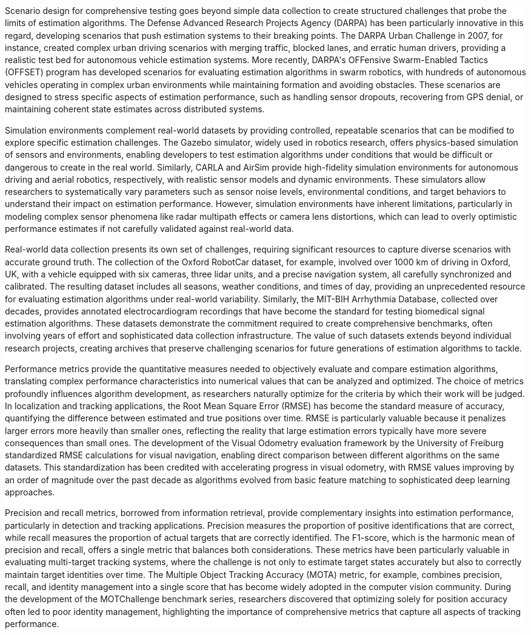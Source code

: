 Scenario design for comprehensive testing goes beyond simple data collection to create structured challenges that probe the limits of estimation algorithms. The Defense Advanced Research Projects Agency (DARPA) has been particularly innovative in this regard, developing scenarios that push estimation systems to their breaking points. The DARPA Urban Challenge in 2007, for instance, created complex urban driving scenarios with merging traffic, blocked lanes, and erratic human drivers, providing a realistic test bed for autonomous vehicle estimation systems. More recently, DARPA's OFFensive Swarm-Enabled Tactics (OFFSET) program has developed scenarios for evaluating estimation algorithms in swarm robotics, with hundreds of autonomous vehicles operating in complex urban environments while maintaining formation and avoiding obstacles. These scenarios are designed to stress specific aspects of estimation performance, such as handling sensor dropouts, recovering from GPS denial, or maintaining coherent state estimates across distributed systems.

Simulation environments complement real-world datasets by providing controlled, repeatable scenarios that can be modified to explore specific estimation challenges. The Gazebo simulator, widely used in robotics research, offers physics-based simulation of sensors and environments, enabling developers to test estimation algorithms under conditions that would be difficult or dangerous to create in the real world. Similarly, CARLA and AirSim provide high-fidelity simulation environments for autonomous driving and aerial robotics, respectively, with realistic sensor models and dynamic environments. These simulators allow researchers to systematically vary parameters such as sensor noise levels, environmental conditions, and target behaviors to understand their impact on estimation performance. However, simulation environments have inherent limitations, particularly in modeling complex sensor phenomena like radar multipath effects or camera lens distortions, which can lead to overly optimistic performance estimates if not carefully validated against real-world data.

Real-world data collection presents its own set of challenges, requiring significant resources to capture diverse scenarios with accurate ground truth. The collection of the Oxford RobotCar dataset, for example, involved over 1000 km of driving in Oxford, UK, with a vehicle equipped with six cameras, three lidar units, and a precise navigation system, all carefully synchronized and calibrated. The resulting dataset includes all seasons, weather conditions, and times of day, providing an unprecedented resource for evaluating estimation algorithms under real-world variability. Similarly, the MIT-BIH Arrhythmia Database, collected over decades, provides annotated electrocardiogram recordings that have become the standard for testing biomedical signal estimation algorithms. These datasets demonstrate the commitment required to create comprehensive benchmarks, often involving years of effort and sophisticated data collection infrastructure. The value of such datasets extends beyond individual research projects, creating archives that preserve challenging scenarios for future generations of estimation algorithms to tackle.

Performance metrics provide the quantitative measures needed to objectively evaluate and compare estimation algorithms, translating complex performance characteristics into numerical values that can be analyzed and optimized. The choice of metrics profoundly influences algorithm development, as researchers naturally optimize for the criteria by which their work will be judged. In localization and tracking applications, the Root Mean Square Error (RMSE) has become the standard measure of accuracy, quantifying the difference between estimated and true positions over time. RMSE is particularly valuable because it penalizes larger errors more heavily than smaller ones, reflecting the reality that large estimation errors typically have more severe consequences than small ones. The development of the Visual Odometry evaluation framework by the University of Freiburg standardized RMSE calculations for visual navigation, enabling direct comparison between different algorithms on the same datasets. This standardization has been credited with accelerating progress in visual odometry, with RMSE values improving by an order of magnitude over the past decade as algorithms evolved from basic feature matching to sophisticated deep learning approaches.

Precision and recall metrics, borrowed from information retrieval, provide complementary insights into estimation performance, particularly in detection and tracking applications. Precision measures the proportion of positive identifications that are correct, while recall measures the proportion of actual targets that are correctly identified. The F1-score, which is the harmonic mean of precision and recall, offers a single metric that balances both considerations. These metrics have been particularly valuable in evaluating multi-target tracking systems, where the challenge is not only to estimate target states accurately but also to correctly maintain target identities over time. The Multiple Object Tracking Accuracy (MOTA) metric, for example, combines precision, recall, and identity management into a single score that has become widely adopted in the computer vision community. During the development of the MOTChallenge benchmark series, researchers discovered that optimizing solely for position accuracy often led to poor identity management, highlighting the importance of comprehensive metrics that capture all aspects of tracking performance.
